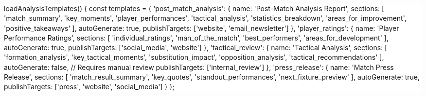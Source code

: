 
  loadAnalysisTemplates() {
    const templates = {
      'post_match_analysis': {
        name: 'Post-Match Analysis Report',
        sections: [
          'match_summary',
          'key_moments',
          'player_performances',
          'tactical_analysis',
          'statistics_breakdown',
          'areas_for_improvement',
          'positive_takeaways'
        ],
        autoGenerate: true,
        publishTargets: ['website', 'email_newsletter']
      },
      'player_ratings': {
        name: 'Player Performance Ratings',
        sections: [
          'individual_ratings',
          'man_of_the_match',
          'best_performers',
          'areas_for_development'
        ],
        autoGenerate: true,
        publishTargets: ['social_media', 'website']
      },
      'tactical_review': {
        name: 'Tactical Analysis',
        sections: [
          'formation_analysis',
          'key_tactical_moments',
          'substitution_impact',
          'opposition_analysis',
          'tactical_recommendations'
        ],
        autoGenerate: false, // Requires manual review
        publishTargets: ['internal_review']
      },
      'press_release': {
        name: 'Match Press Release',
        sections: [
          'match_result_summary',
          'key_quotes',
          'standout_performances',
          'next_fixture_preview'
        ],
        autoGenerate: true,
        publishTargets: ['press', 'website', 'social_media']
      }
    };
